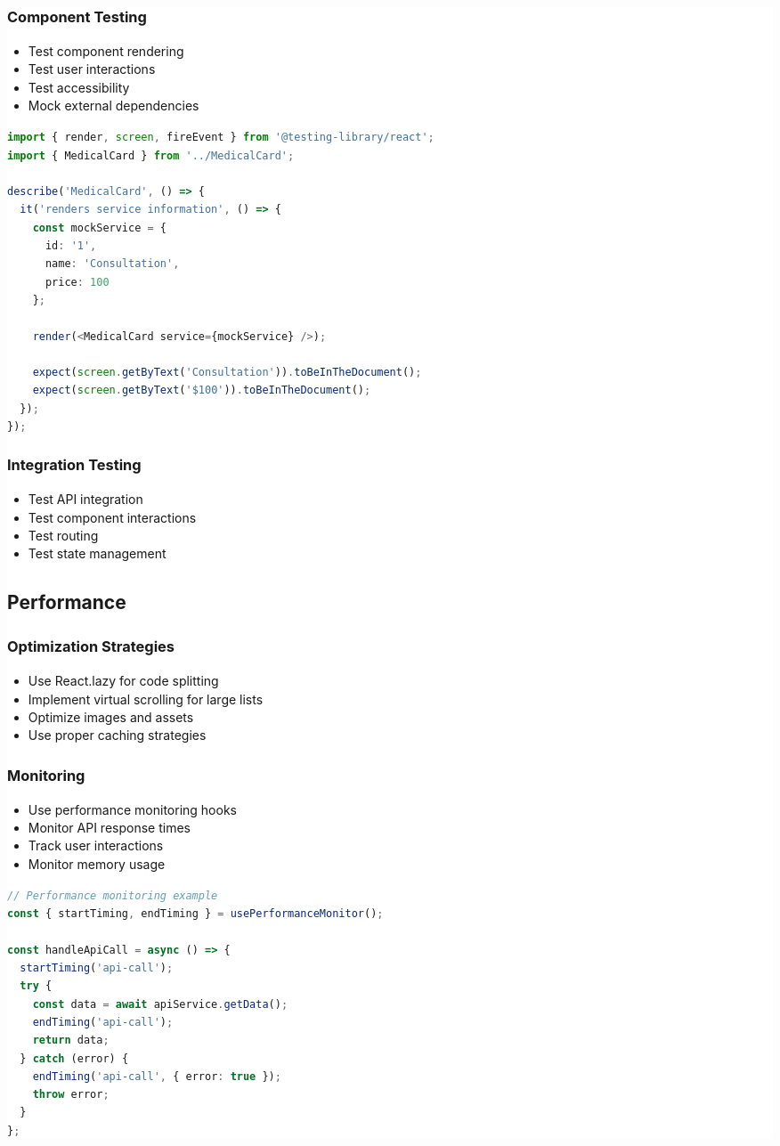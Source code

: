 ### Component Testing
- Test component rendering
- Test user interactions
- Test accessibility
- Mock external dependencies

```typescript
import { render, screen, fireEvent } from '@testing-library/react';
import { MedicalCard } from '../MedicalCard';

describe('MedicalCard', () => {
  it('renders service information', () => {
    const mockService = {
      id: '1',
      name: 'Consultation',
      price: 100
    };

    render(<MedicalCard service={mockService} />);
    
    expect(screen.getByText('Consultation')).toBeInTheDocument();
    expect(screen.getByText('$100')).toBeInTheDocument();
  });
});
```

### Integration Testing
- Test API integration
- Test component interactions
- Test routing
- Test state management

## Performance

### Optimization Strategies
- Use React.lazy for code splitting
- Implement virtual scrolling for large lists
- Optimize images and assets
- Use proper caching strategies

### Monitoring
- Use performance monitoring hooks
- Monitor API response times
- Track user interactions
- Monitor memory usage

```typescript
// Performance monitoring example
const { startTiming, endTiming } = usePerformanceMonitor();

const handleApiCall = async () => {
  startTiming('api-call');
  try {
    const data = await apiService.getData();
    endTiming('api-call');
    return data;
  } catch (error) {
    endTiming('api-call', { error: true });
    throw error;
  }
};
```
